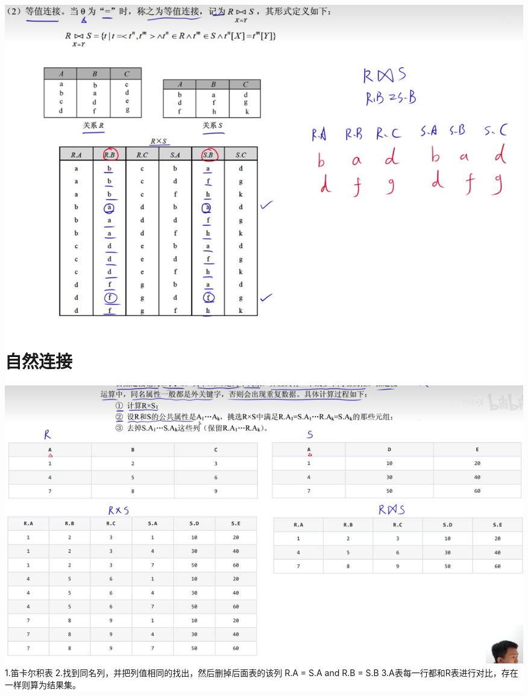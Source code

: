 ![](../pic/2023-05-12-07-57-09.png)

# 自然连接

![](../pic/2023-05-12-07-58-58.png)
1.笛卡尔积表
2.找到同名列，并把列值相同的找出，然后删掉后面表的该列
    R.A = S.A and R.B = S.B
3.A表每一行都和R表进行对比，存在一样则算为结果集。
